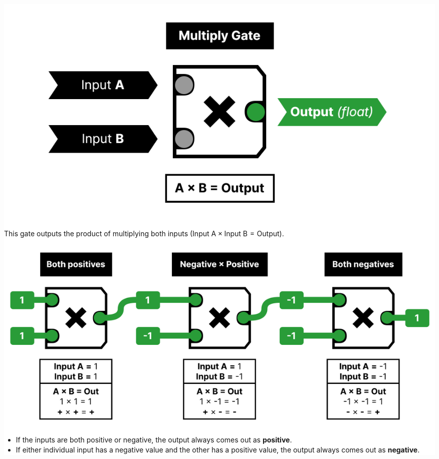 ![Multiply Gate](../../assets/diagrams/wires/gates/math/Multiply_Gate.svg)

This gate outputs the product of multiplying both inputs
($\text{Input A} \times \text{Input B} = \text{Output}$).

![Using negative values on multiplication gates](../../assets/diagrams/wires/gates/math/Multiply_Negative.svg)

* If the inputs are both positive or negative, the output always
comes out as **positive**.
* If either individual input has a negative value and the other
has a positive value, the output always comes out as **negative**.

